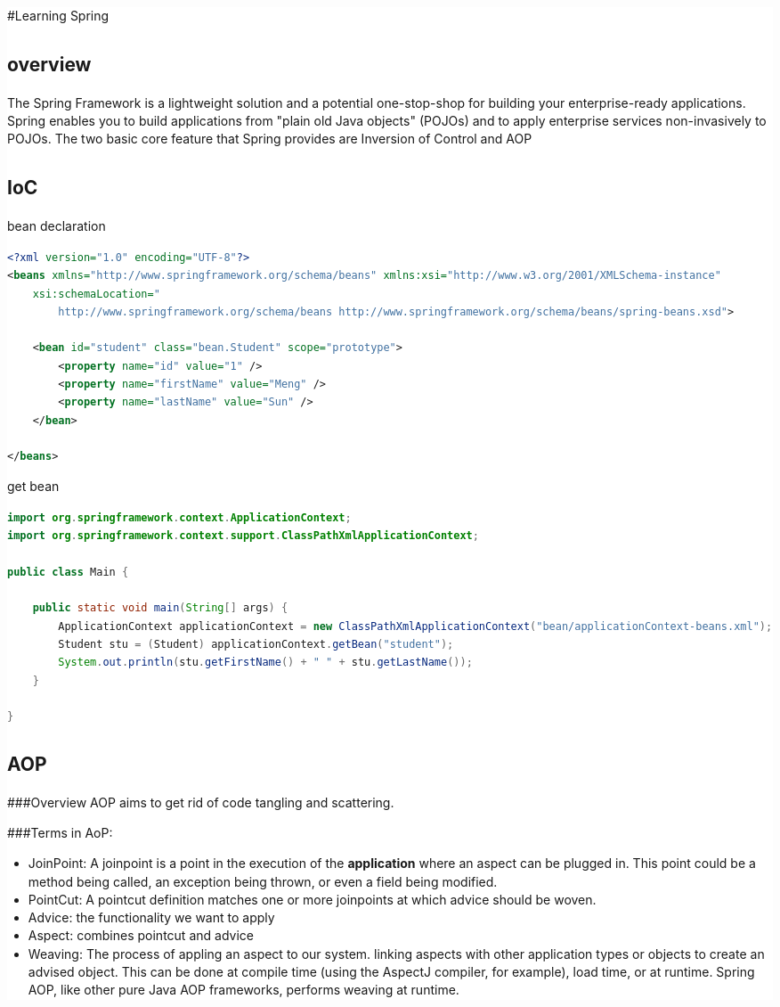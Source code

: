 #Learning Spring    

overview 
-----------------------------
The Spring Framework is a lightweight solution and a potential one-stop-shop for building your enterprise-ready applications. Spring enables you to build applications from "plain old Java objects" (POJOs) and to apply enterprise services non-invasively to POJOs. The two basic core feature that Spring provides are Inversion of Control and AOP

IoC
-----------------------------
bean declaration 
```xml
<?xml version="1.0" encoding="UTF-8"?>
<beans xmlns="http://www.springframework.org/schema/beans" xmlns:xsi="http://www.w3.org/2001/XMLSchema-instance"
	xsi:schemaLocation="
        http://www.springframework.org/schema/beans http://www.springframework.org/schema/beans/spring-beans.xsd">

	<bean id="student" class="bean.Student" scope="prototype">
		<property name="id" value="1" />
		<property name="firstName" value="Meng" />
		<property name="lastName" value="Sun" />
	</bean>

</beans>
```

get bean 
```java
import org.springframework.context.ApplicationContext;
import org.springframework.context.support.ClassPathXmlApplicationContext;

public class Main {

    public static void main(String[] args) {
        ApplicationContext applicationContext = new ClassPathXmlApplicationContext("bean/applicationContext-beans.xml");
        Student stu = (Student) applicationContext.getBean("student");
        System.out.println(stu.getFirstName() + " " + stu.getLastName());
    }

}
```

AOP
-----------------------------
###Overview
AOP aims to get rid of code tangling and scattering.

###Terms in AoP:
* JoinPoint: A joinpoint is a point in the execution of the **application** where an aspect can be plugged in. This point could be a method being called, an exception being thrown, or even a field being modified.  
* PointCut:  A pointcut definition matches one or more joinpoints at which advice should be woven.
* Advice: the functionality we want to apply
* Aspect: combines pointcut and advice
* Weaving: The process of appling an aspect to our system. linking aspects with other application types or objects to create an advised object. This can
be done at compile time (using the AspectJ compiler, for example), load time, or at runtime. Spring AOP, like other pure Java AOP frameworks, performs weaving at runtime.
